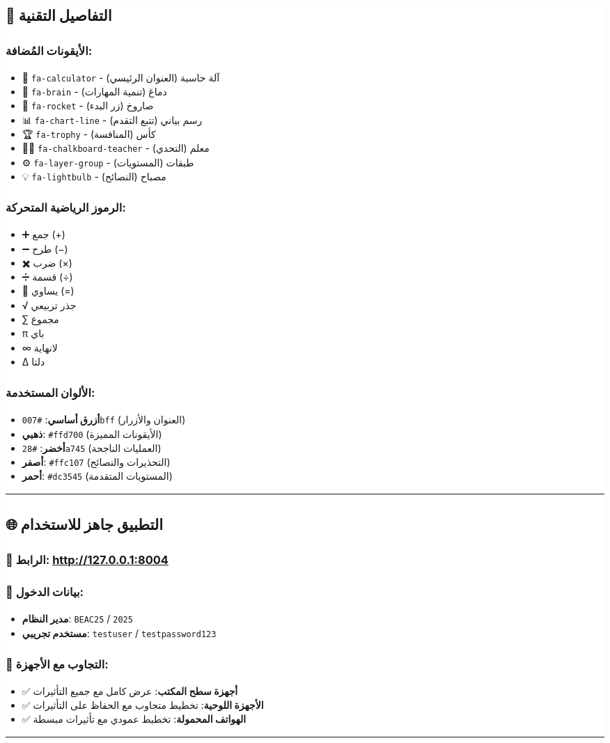 
## 🔧 **التفاصيل التقنية**

### **الأيقونات المُضافة:**
- 🧮 `fa-calculator` - آلة حاسبة (العنوان الرئيسي)
- 🧠 `fa-brain` - دماغ (تنمية المهارات)
- 🚀 `fa-rocket` - صاروخ (زر البدء)
- 📊 `fa-chart-line` - رسم بياني (تتبع التقدم)
- 🏆 `fa-trophy` - كأس (المنافسة)
- 👨‍🏫 `fa-chalkboard-teacher` - معلم (التحدي)
- ⚙️ `fa-layer-group` - طبقات (المستويات)
- 💡 `fa-lightbulb` - مصباح (النصائح)

### **الرموز الرياضية المتحركة:**
- ➕ جمع (+)
- ➖ طرح (−)
- ✖️ ضرب (×)
- ➗ قسمة (÷)
- 🟰 يساوي (=)
- √ جذر تربيعي
- ∑ مجموع
- π باي
- ∞ لانهاية
- ∆ دلتا

### **الألوان المستخدمة:**
- **أزرق أساسي**: `#007bff` (العنوان والأزرار)
- **ذهبي**: `#ffd700` (الأيقونات المميزة)
- **أخضر**: `#28a745` (العمليات الناجحة)
- **أصفر**: `#ffc107` (التحذيرات والنصائح)
- **أحمر**: `#dc3545` (المستويات المتقدمة)

---

## 🌐 **التطبيق جاهز للاستخدام**

### **🔗 الرابط**: http://127.0.0.1:8004

### **🔑 بيانات الدخول:**
- **مدير النظام**: `BEAC25` / `2025`
- **مستخدم تجريبي**: `testuser` / `testpassword123`

### **📱 التجاوب مع الأجهزة:**
- ✅ **أجهزة سطح المكتب**: عرض كامل مع جميع التأثيرات
- ✅ **الأجهزة اللوحية**: تخطيط متجاوب مع الحفاظ على التأثيرات
- ✅ **الهواتف المحمولة**: تخطيط عمودي مع تأثيرات مبسطة

---
